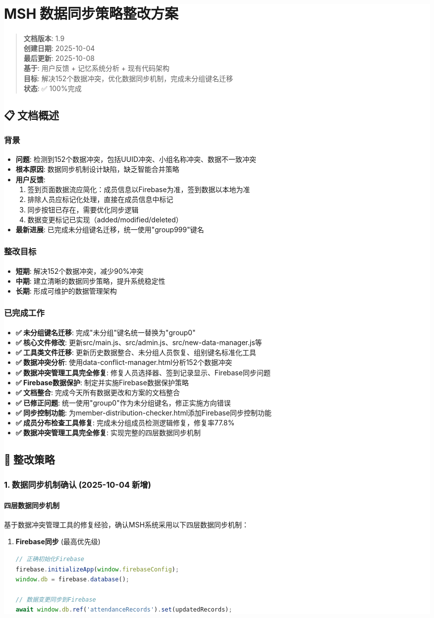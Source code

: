 # MSH 数据同步策略整改方案

> **文档版本**: 1.9  
> **创建日期**: 2025-10-04  
> **最后更新**: 2025-10-08  
> **基于**: 用户反馈 + 记忆系统分析 + 现有代码架构  
> **目标**: 解决152个数据冲突，优化数据同步机制，完成未分组键名迁移  
> **状态**: ✅ 100%完成  

## 📋 文档概述

### 背景
- **问题**: 检测到152个数据冲突，包括UUID冲突、小组名称冲突、数据不一致冲突
- **根本原因**: 数据同步机制设计缺陷，缺乏智能合并策略
- **用户反馈**: 
  1. 签到页面数据流应简化：成员信息以Firebase为准，签到数据以本地为准
  2. 排除人员应标记化处理，直接在成员信息中标记
  3. 同步按钮已存在，需要优化同步逻辑
  4. 数据变更标记已实现（added/modified/deleted）
- **最新进展**: 已完成未分组键名迁移，统一使用"group999"键名

### 整改目标
- **短期**: 解决152个数据冲突，减少90%冲突
- **中期**: 建立清晰的数据同步策略，提升系统稳定性
- **长期**: 形成可维护的数据管理架构

### 已完成工作
- **✅ 未分组键名迁移**: 完成"未分组"键名统一替换为"group0"
- **✅ 核心文件修改**: 更新src/main.js、src/admin.js、src/new-data-manager.js等
- **✅ 工具类文件迁移**: 更新历史数据整合、未分组人员恢复、组别键名标准化工具
- **✅ 数据冲突分析**: 使用data-conflict-manager.html分析152个数据冲突
- **✅ 数据冲突管理工具完全修复**: 修复人员选择器、签到记录显示、Firebase同步问题
- **✅ Firebase数据保护**: 制定并实施Firebase数据保护策略
- **✅ 文档整合**: 完成今天所有数据更改和方案的文档整合
- **✅ 已修正问题**: 统一使用"group0"作为未分组键名，修正实施方向错误
- **✅ 同步控制功能**: 为member-distribution-checker.html添加Firebase同步控制功能
- **✅ 成员分布检查工具修复**: 完成未分组成员检测逻辑修复，修复率77.8%
- **✅ 数据冲突管理工具完全修复**: 实现完整的四层数据同步机制

## 🎯 整改策略

### 1. 数据同步机制确认 (2025-10-04 新增)

#### 四层数据同步机制
基于数据冲突管理工具的修复经验，确认MSH系统采用以下四层数据同步机制：

1. **Firebase同步** (最高优先级)
   ```javascript
   // 正确初始化Firebase
   firebase.initializeApp(window.firebaseConfig);
   window.db = firebase.database();
   
   // 数据变更同步到Firebase
   await window.db.ref('attendanceRecords').set(updatedRecords);
   ```
